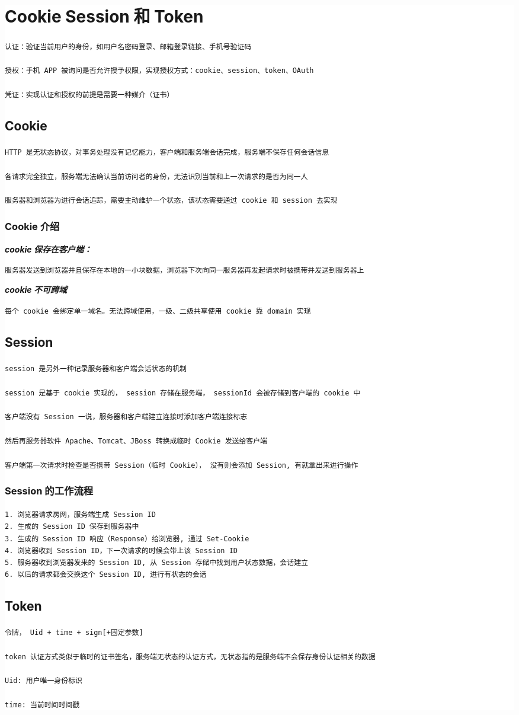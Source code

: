 # Cookie Session 和 Token

    认证：验证当前用户的身份，如用户名密码登录、邮箱登录链接、手机号验证码

    授权：手机 APP 被询问是否允许授予权限，实现授权方式：cookie、session、token、OAuth

    凭证：实现认证和授权的前提是需要一种媒介（证书）

## Cookie

    HTTP 是无状态协议，对事务处理没有记忆能力，客户端和服务端会话完成，服务端不保存任何会话信息

    各请求完全独立，服务端无法确认当前访问者的身份，无法识别当前和上一次请求的是否为同一人

    服务器和浏览器为进行会话追踪，需要主动维护一个状态，该状态需要通过 cookie 和 session 去实现

### Cookie 介绍

***cookie 保存在客户端：***

    服务器发送到浏览器并且保存在本地的一小块数据，浏览器下次向同一服务器再发起请求时被携带并发送到服务器上

***cookie 不可跨域***

    每个 cookie 会绑定单一域名。无法跨域使用，一级、二级共享使用 cookie 靠 domain 实现

## Session

    session 是另外一种记录服务器和客户端会话状态的机制

    session 是基于 cookie 实现的， session 存储在服务端， sessionId 会被存储到客户端的 cookie 中

    客户端没有 Session 一说，服务器和客户端建立连接时添加客户端连接标志

    然后再服务器软件 Apache、Tomcat、JBoss 转换成临时 Cookie 发送给客户端

    客户端第一次请求时检查是否携带 Session（临时 Cookie）， 没有则会添加 Session, 有就拿出来进行操作

### Session 的工作流程

    1. 浏览器请求房网，服务端生成 Session ID
    2. 生成的 Session ID 保存到服务器中
    3. 生成的 Session ID 响应（Response）给浏览器, 通过 Set-Cookie
    4. 浏览器收到 Session ID，下一次请求的时候会带上该 Session ID
    5. 服务器收到浏览器发来的 Session ID, 从 Session 存储中找到用户状态数据，会话建立
    6. 以后的请求都会交换这个 Session ID, 进行有状态的会话

## Token

    令牌， Uid + time + sign[+固定参数]

    token 认证方式类似于临时的证书签名，服务端无状态的认证方式，无状态指的是服务端不会保存身份认证相关的数据

    Uid: 用户唯一身份标识

    time: 当前时间时间戳
